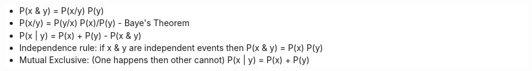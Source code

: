 * P\(x & y\) = P\(x/y\) P\(y\)
* P\(x/y\) = P\(y/x\) P\(x\)/P\(y\)     - Baye's Theorem
* P\(x \| y\) = P\(x\) + P\(y\) - P\(x & y\)
* Independence rule: if x & y are independent events then P\(x & y\) = P\(x\) P\(y\)
* Mutual Exclusive: \(One happens then other cannot\) P\(x \| y\) = P\(x\) + P\(y\)

